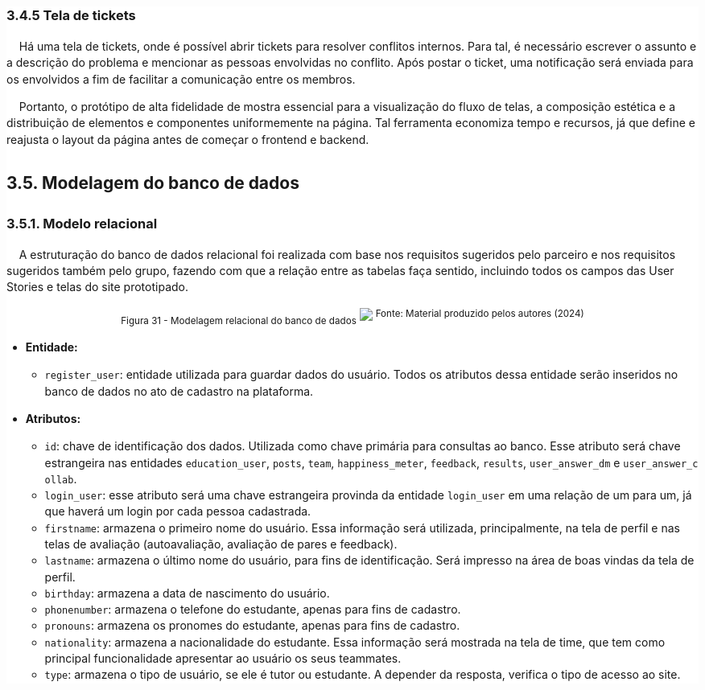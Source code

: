 ### 3.4.5 Tela de tickets
&nbsp;&nbsp;&nbsp;&nbsp;Há uma tela de tickets, onde é possível abrir tickets para resolver conflitos internos. Para tal, é necessário escrever o assunto e a descrição do problema e mencionar as pessoas envolvidas no conflito. Após postar o ticket, uma notificação será enviada para os envolvidos a fim de facilitar a comunicação entre os membros.

&nbsp;&nbsp;&nbsp;&nbsp;Portanto, o protótipo de alta fidelidade de mostra essencial para a visualização do fluxo de telas, a composição estética e a distribuição de elementos e componentes uniformemente na página. Tal ferramenta economiza tempo e recursos, já que define e reajusta o layout da página antes de começar o frontend e backend.


## 3.5. Modelagem do banco de dados 

### 3.5.1. Modelo relacional 

&nbsp;&nbsp;&nbsp;&nbsp;A estruturação do banco de dados relacional foi realizada com base nos requisitos sugeridos pelo parceiro e nos requisitos sugeridos também pelo grupo, fazendo com que a relação entre as tabelas faça sentido, incluindo todos os campos das User Stories e telas do site prototipado.  

<div align="center">
<sub>Figura 31 - Modelagem relacional do banco de dados</sub>
<img src="assets/modelo_de_banco_de_dados.png" width="100%">
<sup>Fonte: Material produzido pelos autores (2024)</sup>
</div>

- **Entidade:** 
  - <code>register_user</code>: entidade utilizada para guardar dados do usuário. Todos os atributos dessa entidade serão inseridos no banco de dados no ato de cadastro na plataforma.

- **Atributos:** 
  - <code>id</code>: chave de identificação dos dados. Utilizada como chave primária para consultas ao banco. Esse atributo será chave estrangeira nas entidades <code>education_user</code>, <code>posts</code>, <code>team</code>, <code>happiness_meter</code>, <code>feedback</code>, <code>results</code>, <code>user_answer_dm</code> e <code>user_answer_collab</code>.
  - <code>login_user</code>: esse atributo será uma chave estrangeira provinda da entidade <code>login_user</code> em uma relação de um para um, já que haverá um login por cada pessoa cadastrada.
  - <code>firstname</code>: armazena o primeiro nome do usuário. Essa informação será utilizada, principalmente, na tela de perfil e nas telas de avaliação (autoavaliação, avaliação de pares e feedback).
  - <code>lastname</code>: armazena o último nome do usuário, para fins de identificação. Será impresso na área de boas vindas da tela de perfil.
  - <code>birthday</code>: armazena a data de nascimento do usuário.
  - <code>phonenumber</code>: armazena o telefone do estudante, apenas para fins de cadastro.
  - <code>pronouns</code>: armazena os pronomes do estudante, apenas para fins de cadastro.
  - <code>nationality</code>: armazena a nacionalidade do estudante. Essa informação será mostrada na tela de time, que tem como principal funcionalidade apresentar ao usuário os seus teammates.
  - <code>type</code>: armazena o tipo de usuário, se ele é tutor ou estudante. A depender da resposta, verifica o tipo de acesso ao site.

